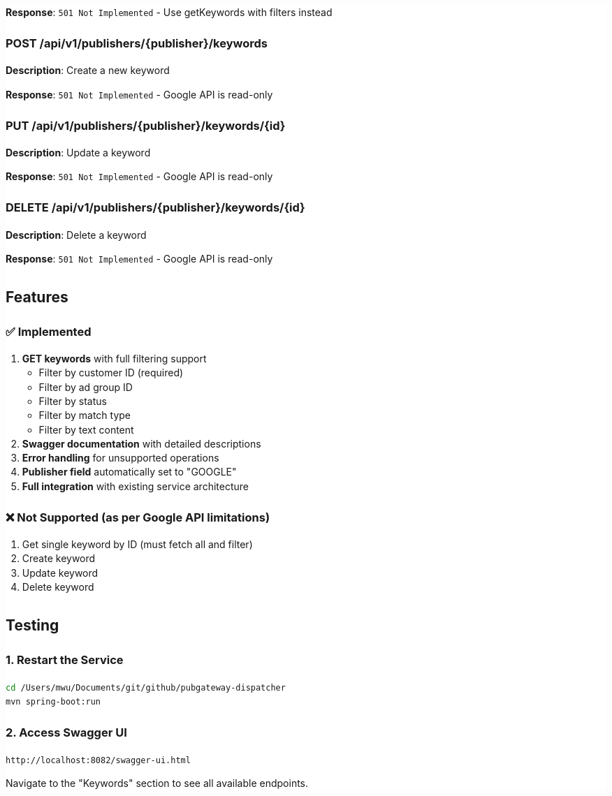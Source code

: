 **Response**: `501 Not Implemented` - Use getKeywords with filters instead

### POST /api/v1/publishers/{publisher}/keywords
**Description**: Create a new keyword

**Response**: `501 Not Implemented` - Google API is read-only

### PUT /api/v1/publishers/{publisher}/keywords/{id}
**Description**: Update a keyword

**Response**: `501 Not Implemented` - Google API is read-only

### DELETE /api/v1/publishers/{publisher}/keywords/{id}
**Description**: Delete a keyword

**Response**: `501 Not Implemented` - Google API is read-only

## Features

### ✅ Implemented
1. **GET keywords** with full filtering support
   - Filter by customer ID (required)
   - Filter by ad group ID
   - Filter by status
   - Filter by match type
   - Filter by text content
2. **Swagger documentation** with detailed descriptions
3. **Error handling** for unsupported operations
4. **Publisher field** automatically set to "GOOGLE"
5. **Full integration** with existing service architecture

### ❌ Not Supported (as per Google API limitations)
1. Get single keyword by ID (must fetch all and filter)
2. Create keyword
3. Update keyword
4. Delete keyword

## Testing

### 1. Restart the Service
```bash
cd /Users/mwu/Documents/git/github/pubgateway-dispatcher
mvn spring-boot:run
```

### 2. Access Swagger UI
```
http://localhost:8082/swagger-ui.html
```

Navigate to the "Keywords" section to see all available endpoints.
